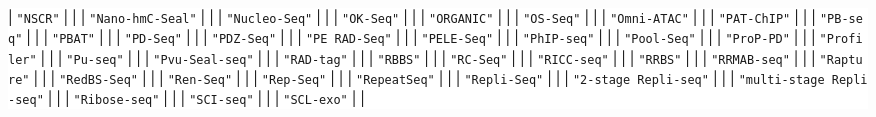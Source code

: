 | `"NSCR"`                                                    |             |
| `"Nano-hmC-Seal"`                                           |             |
| `"Nucleo-Seq"`                                              |             |
| `"OK-Seq"`                                                  |             |
| `"ORGANIC"`                                                 |             |
| `"OS-Seq"`                                                  |             |
| `"Omni-ATAC"`                                               |             |
| `"PAT-ChIP"`                                                |             |
| `"PB-seq"`                                                  |             |
| `"PBAT"`                                                    |             |
| `"PD-Seq"`                                                  |             |
| `"PDZ-Seq"`                                                 |             |
| `"PE RAD-Seq"`                                              |             |
| `"PELE-Seq"`                                                |             |
| `"PhIP-seq"`                                                |             |
| `"Pool-Seq"`                                                |             |
| `"ProP-PD"`                                                 |             |
| `"Profiler"`                                                |             |
| `"Pu-seq"`                                                  |             |
| `"Pvu-Seal-seq"`                                            |             |
| `"RAD-tag"`                                                 |             |
| `"RBBS"`                                                    |             |
| `"RC-Seq"`                                                  |             |
| `"RICC-seq"`                                                |             |
| `"RRBS"`                                                    |             |
| `"RRMAB-seq"`                                               |             |
| `"Rapture"`                                                 |             |
| `"RedBS-Seq"`                                               |             |
| `"Ren-Seq"`                                                 |             |
| `"Rep-Seq"`                                                 |             |
| `"RepeatSeq"`                                               |             |
| `"Repli-Seq"`                                               |             |
| `"2-stage Repli-seq"`                                       |             |
| `"multi-stage Repli-seq"`                                   |             |
| `"Ribose-seq"`                                              |             |
| `"SCI-seq"`                                                 |             |
| `"SCL-exo"`                                                 |             |